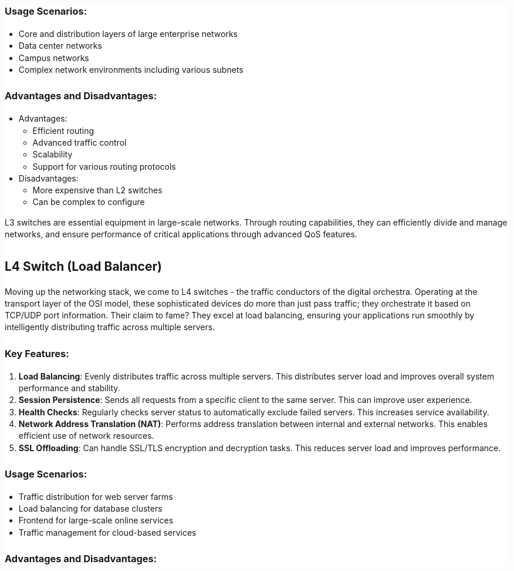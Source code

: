 ### Usage Scenarios:

-   Core and distribution layers of large enterprise networks
-   Data center networks
-   Campus networks
-   Complex network environments including various subnets

### Advantages and Disadvantages:

-   Advantages:
    -   Efficient routing
    -   Advanced traffic control
    -   Scalability
    -   Support for various routing protocols
-   Disadvantages:
    -   More expensive than L2 switches
    -   Can be complex to configure

L3 switches are essential equipment in large-scale networks. Through routing capabilities, they can efficiently divide and manage networks, and ensure performance of critical applications through advanced QoS features.

## L4 Switch (Load Balancer)

Moving up the networking stack, we come to L4 switches - the traffic conductors of the digital orchestra. Operating at the transport layer of the OSI model, these sophisticated devices do more than just pass traffic; they orchestrate it based on TCP/UDP port information. Their claim to fame? They excel at load balancing, ensuring your applications run smoothly by intelligently distributing traffic across multiple servers.

### Key Features:

1. **Load Balancing**: Evenly distributes traffic across multiple servers. This distributes server load and improves overall system performance and stability.
2. **Session Persistence**: Sends all requests from a specific client to the same server. This can improve user experience.
3. **Health Checks**: Regularly checks server status to automatically exclude failed servers. This increases service availability.
4. **Network Address Translation (NAT)**: Performs address translation between internal and external networks. This enables efficient use of network resources.
5. **SSL Offloading**: Can handle SSL/TLS encryption and decryption tasks. This reduces server load and improves performance.

### Usage Scenarios:

-   Traffic distribution for web server farms
-   Load balancing for database clusters
-   Frontend for large-scale online services
-   Traffic management for cloud-based services

### Advantages and Disadvantages:
